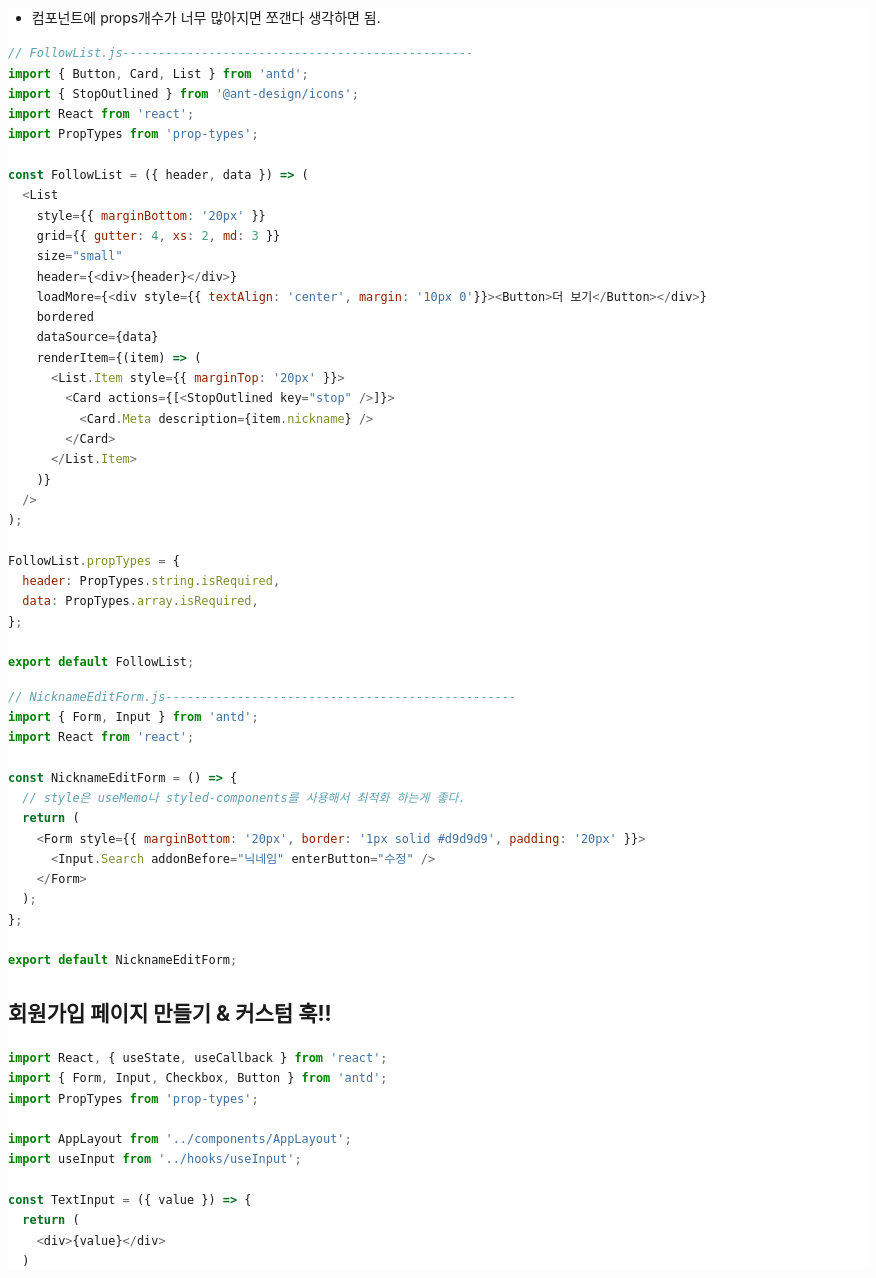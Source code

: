 * 컴포넌트에 props개수가 너무 많아지면 쪼갠다 생각하면 됨.
```javascript
// FollowList.js-------------------------------------------------
import { Button, Card, List } from 'antd';
import { StopOutlined } from '@ant-design/icons';
import React from 'react';
import PropTypes from 'prop-types';

const FollowList = ({ header, data }) => (
  <List
    style={{ marginBottom: '20px' }}
    grid={{ gutter: 4, xs: 2, md: 3 }}
    size="small"
    header={<div>{header}</div>}
    loadMore={<div style={{ textAlign: 'center', margin: '10px 0'}}><Button>더 보기</Button></div>}
    bordered
    dataSource={data}
    renderItem={(item) => (
      <List.Item style={{ marginTop: '20px' }}>
        <Card actions={[<StopOutlined key="stop" />]}>
          <Card.Meta description={item.nickname} />
        </Card>
      </List.Item>
    )}
  />
);

FollowList.propTypes = {
  header: PropTypes.string.isRequired,
  data: PropTypes.array.isRequired,
};

export default FollowList;
```
```javascript
// NicknameEditForm.js-------------------------------------------------
import { Form, Input } from 'antd';
import React from 'react';

const NicknameEditForm = () => {
  // style은 useMemo나 styled-components를 사용해서 최적화 하는게 좋다.
  return (
    <Form style={{ marginBottom: '20px', border: '1px solid #d9d9d9', padding: '20px' }}>
      <Input.Search addonBefore="닉네임" enterButton="수정" />
    </Form>
  );
};

export default NicknameEditForm;
```

## 회원가입 페이지 만들기 &amp; 커스텀 훅!!
```javascript
import React, { useState, useCallback } from 'react';
import { Form, Input, Checkbox, Button } from 'antd';
import PropTypes from 'prop-types';

import AppLayout from '../components/AppLayout';
import useInput from '../hooks/useInput';

const TextInput = ({ value }) => {
  return (
    <div>{value}</div>
  )
```